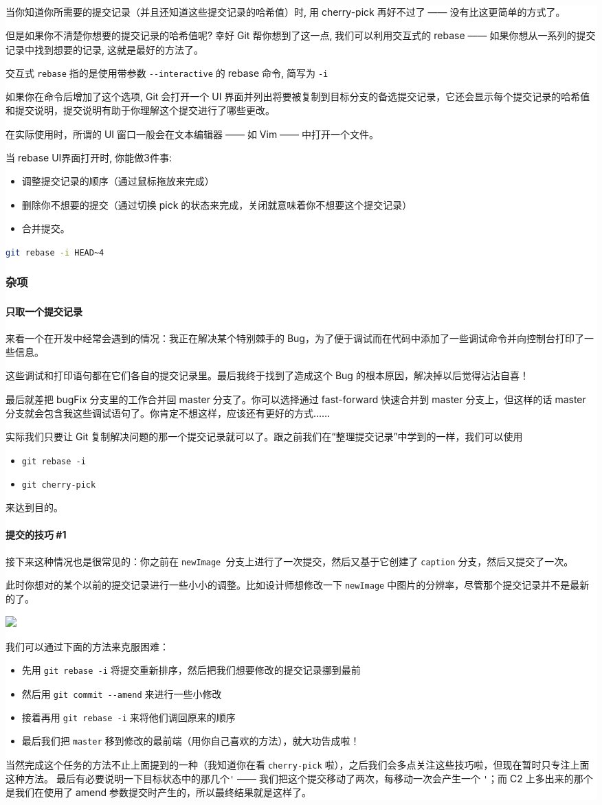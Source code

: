 当你知道你所需要的提交记录（并且还知道这些提交记录的哈希值）时, 用 cherry-pick 再好不过了 —— 没有比这更简单的方式了。

但是如果你不清楚你想要的提交记录的哈希值呢? 幸好 Git 帮你想到了这一点, 我们可以利用交互式的 rebase —— 如果你想从一系列的提交记录中找到想要的记录, 这就是最好的方法了。

交互式 `rebase` 指的是使用带参数 `--interactive` 的 rebase 命令, 简写为 `-i`

如果你在命令后增加了这个选项, Git 会打开一个 UI 界面并列出将要被复制到目标分支的备选提交记录，它还会显示每个提交记录的哈希值和提交说明，提交说明有助于你理解这个提交进行了哪些更改。

在实际使用时，所谓的 UI 窗口一般会在文本编辑器 —— 如 Vim —— 中打开一个文件。

当 rebase UI界面打开时, 你能做3件事:

* 调整提交记录的顺序（通过鼠标拖放来完成）

* 删除你不想要的提交（通过切换 pick 的状态来完成，关闭就意味着你不想要这个提交记录）

* 合并提交。

```bash
git rebase -i HEAD~4
```

### 杂项

#### 只取一个提交记录

来看一个在开发中经常会遇到的情况：我正在解决某个特别棘手的 Bug，为了便于调试而在代码中添加了一些调试命令并向控制台打印了一些信息。

这些调试和打印语句都在它们各自的提交记录里。最后我终于找到了造成这个 Bug 的根本原因，解决掉以后觉得沾沾自喜！

最后就差把 bugFix 分支里的工作合并回 master 分支了。你可以选择通过 fast-forward 快速合并到 master 分支上，但这样的话 master 分支就会包含我这些调试语句了。你肯定不想这样，应该还有更好的方式……

实际我们只要让 Git 复制解决问题的那一个提交记录就可以了。跟之前我们在“整理提交记录”中学到的一样，我们可以使用

* `git rebase -i`

* `git cherry-pick`

来达到目的。

#### 提交的技巧 #1

接下来这种情况也是很常见的：你之前在 `newImage `分支上进行了一次提交，然后又基于它创建了 `caption` 分支，然后又提交了一次。

此时你想对的某个以前的提交记录进行一些小小的调整。比如设计师想修改一下 `newImage` 中图片的分辨率，尽管那个提交记录并不是最新的了。

![](https://cdn.jsdelivr.net/gh/uncmd/MyResource/Hexo/images/gits/git1.jpg)

我们可以通过下面的方法来克服困难：

* 先用 `git rebase -i` 将提交重新排序，然后把我们想要修改的提交记录挪到最前

* 然后用 `git commit --amend` 来进行一些小修改

* 接着再用 `git rebase -i` 来将他们调回原来的顺序

* 最后我们把 `master` 移到修改的最前端（用你自己喜欢的方法），就大功告成啦！

当然完成这个任务的方法不止上面提到的一种（我知道你在看 `cherry-pick` 啦），之后我们会多点关注这些技巧啦，但现在暂时只专注上面这种方法。 最后有必要说明一下目标状态中的那几个`'` —— 我们把这个提交移动了两次，每移动一次会产生一个 `'`；而 C2 上多出来的那个是我们在使用了 amend 参数提交时产生的，所以最终结果就是这样了。
